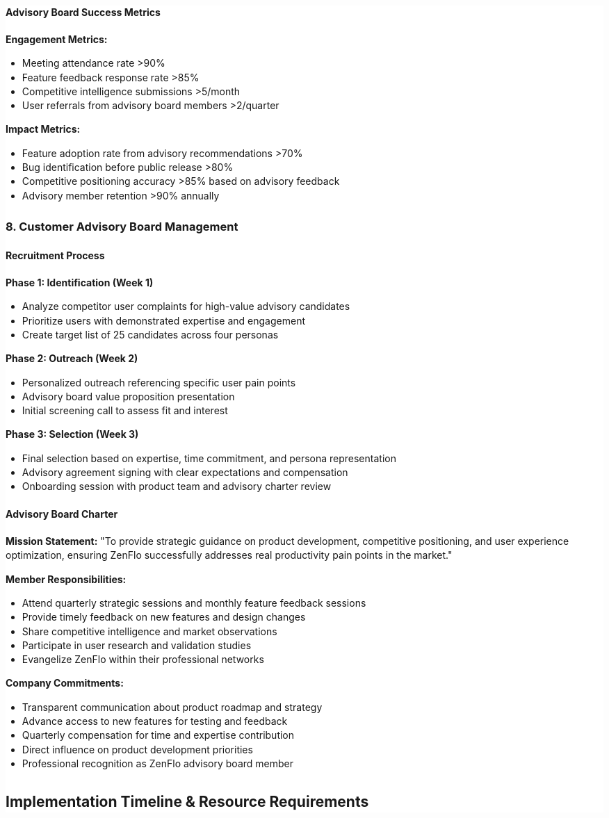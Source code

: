 #### Advisory Board Success Metrics

**Engagement Metrics:**
- Meeting attendance rate >90%
- Feature feedback response rate >85%
- Competitive intelligence submissions >5/month
- User referrals from advisory board members >2/quarter

**Impact Metrics:**
- Feature adoption rate from advisory recommendations >70%
- Bug identification before public release >80%
- Competitive positioning accuracy >85% based on advisory feedback
- Advisory member retention >90% annually

### 8. Customer Advisory Board Management

#### Recruitment Process

**Phase 1: Identification (Week 1)**
- Analyze competitor user complaints for high-value advisory candidates
- Prioritize users with demonstrated expertise and engagement
- Create target list of 25 candidates across four personas

**Phase 2: Outreach (Week 2)**
- Personalized outreach referencing specific user pain points
- Advisory board value proposition presentation
- Initial screening call to assess fit and interest

**Phase 3: Selection (Week 3)**
- Final selection based on expertise, time commitment, and persona representation
- Advisory agreement signing with clear expectations and compensation
- Onboarding session with product team and advisory charter review

#### Advisory Board Charter

**Mission Statement:**
"To provide strategic guidance on product development, competitive positioning, and user experience optimization, ensuring ZenFlo successfully addresses real productivity pain points in the market."

**Member Responsibilities:**
- Attend quarterly strategic sessions and monthly feature feedback sessions
- Provide timely feedback on new features and design changes
- Share competitive intelligence and market observations
- Participate in user research and validation studies
- Evangelize ZenFlo within their professional networks

**Company Commitments:**
- Transparent communication about product roadmap and strategy
- Advance access to new features for testing and feedback
- Quarterly compensation for time and expertise contribution
- Direct influence on product development priorities
- Professional recognition as ZenFlo advisory board member

## Implementation Timeline & Resource Requirements
